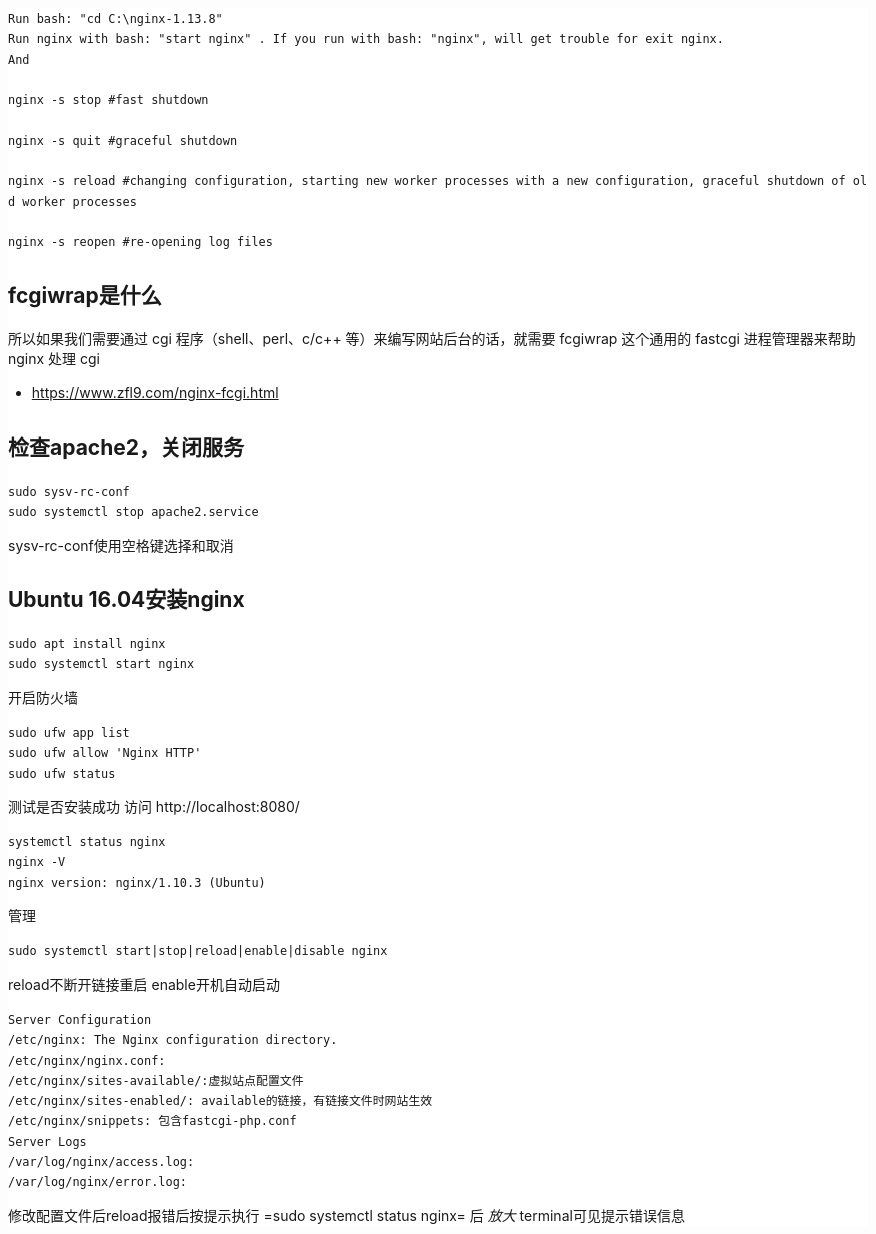 ```
Run bash: "cd C:\nginx-1.13.8"
Run nginx with bash: "start nginx" . If you run with bash: "nginx", will get trouble for exit nginx.
And

nginx -s stop #fast shutdown

nginx -s quit #graceful shutdown

nginx -s reload #changing configuration, starting new worker processes with a new configuration, graceful shutdown of old worker processes

nginx -s reopen #re-opening log files
```
## fcgiwrap是什么  
所以如果我们需要通过 cgi 程序（shell、perl、c/c++ 等）来编写网站后台的话，就需要 fcgiwrap 这个通用的 fastcgi 进程管理器来帮助 nginx 处理 cgi  
- https://www.zfl9.com/nginx-fcgi.html
 
## 检查apache2，关闭服务
```
sudo sysv-rc-conf
sudo systemctl stop apache2.service
```
sysv-rc-conf使用空格键选择和取消  
## Ubuntu 16.04安装nginx
```
sudo apt install nginx
sudo systemctl start nginx
```
开启防火墙  
```
sudo ufw app list
sudo ufw allow 'Nginx HTTP'
sudo ufw status
```
测试是否安装成功 访问 http://localhost:8080/  
```
systemctl status nginx
nginx -V
nginx version: nginx/1.10.3 (Ubuntu)
```
管理  
```
sudo systemctl start|stop|reload|enable|disable nginx
```
reload不断开链接重启 enable开机自动启动  
```
Server Configuration
/etc/nginx: The Nginx configuration directory.
/etc/nginx/nginx.conf:
/etc/nginx/sites-available/:虚拟站点配置文件
/etc/nginx/sites-enabled/: available的链接，有链接文件时网站生效
/etc/nginx/snippets: 包含fastcgi-php.conf
Server Logs
/var/log/nginx/access.log:
/var/log/nginx/error.log:
```
修改配置文件后reload报错后按提示执行 =sudo systemctl status nginx= 后 *放大* terminal可见提示错误信息  
  